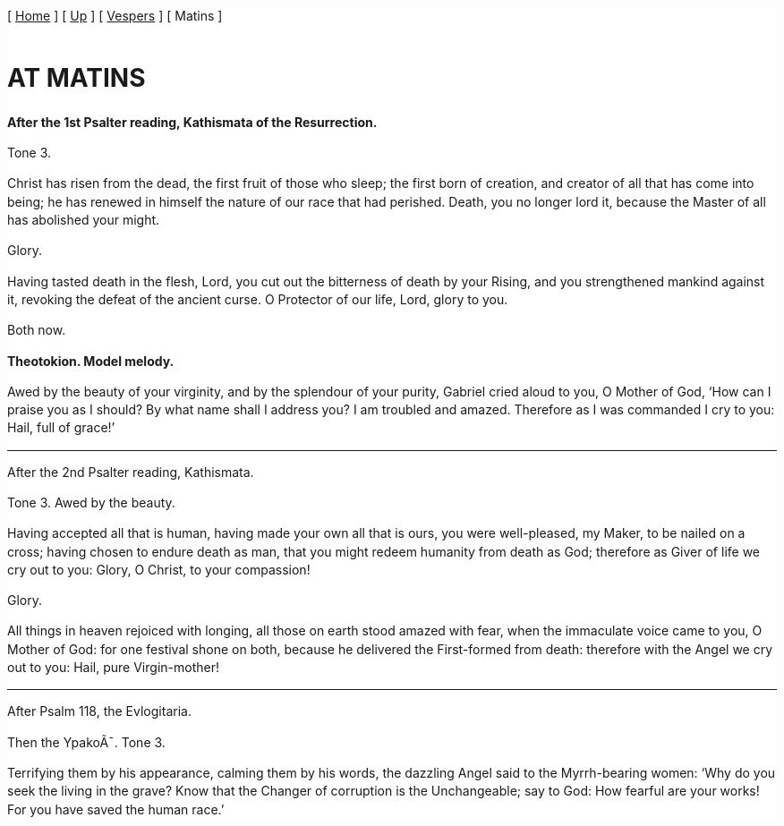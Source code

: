 \[ [Home](index.md) \] \[ [Up](ParalSun.md) \]
\[ [Vespers](ParVesp.md) \] \[ Matins \]

AT MATINS
=========

**After the 1st Psalter reading, Kathismata of the Resurrection.**

Tone 3.

Christ has risen from the dead, the first fruit of those who sleep; the
first born of creation, and creator of all that has come into being; he
has renewed in himself the nature of our race that had perished. Death,
you no longer lord it, because the Master of all has abolished your
might.

Glory.

Having tasted death in the flesh, Lord, you cut out the bitterness of
death by your Rising, and you strengthened mankind against it, revoking
the defeat of the ancient curse. O Protector of our life, Lord, glory to
you.

Both now.

**Theotokion. Model melody.**

Awed by the beauty of your virginity, and by the splendour of your
purity, Gabriel cried aloud to you, O Mother of God, ‘How can I praise
you as I should? By what name shall I address you? I am troubled and
amazed. Therefore as I was commanded I cry to you: Hail, full of grace!’

****

After the 2nd Psalter reading, Kathismata.

Tone 3. Awed by the beauty.

Having accepted all that is human, having made your own all that is
ours, you were well-pleased, my Maker, to be nailed on a cross; having
chosen to endure death as man, that you might redeem humanity from death
as God; therefore as Giver of life we cry out to you: Glory, O Christ,
to your compassion!

Glory.

All things in heaven rejoiced with longing, all those on earth stood
amazed with fear, when the immaculate voice came to you, O Mother of
God: for one festival shone on both, because he delivered the
First-formed from death: therefore with the Angel we cry out to you:
Hail, pure Virgin-mother!

****

After Psalm 118, the Evlogitaria.

Then the YpakoÃ¯. Tone 3.

Terrifying them by his appearance, calming them by his words, the
dazzling Angel said to the Myrrh-bearing women: ‘Why do you seek the
living in the grave? Know that the Changer of corruption is the
Unchangeable; say to God: How fearful are your works! For you have saved
the human race.’

